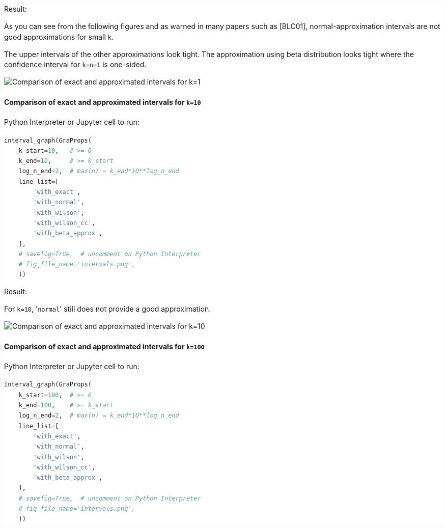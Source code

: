 Result:

As you can see from the following figures and as warned in many papers such as [BLC01], normal-approximation intervals are not good approximations for small `k`.

The upper intervals of the other approximations look tight.
The approximation using beta distribution looks tight where the confidence interval for `k=n=1` is one-sided.

![Comparison of exact and approximated intervals for k=1](https://github.com/KazKobara/ebcic/raw/master/figs/comparison_k1.png)

#### Comparison of exact and approximated intervals for `k=10`

Python Interpreter or Jupyter cell to run:

~~~python
interval_graph(GraProps(
    k_start=10,   # >= 0
    k_end=10,     # >= k_start
    log_n_end=2,  # max(n) = k_end*10**log_n_end
    line_list=[
        'with_exact',
        'with_normal',
        'with_wilson',
        'with_wilson_cc',
        'with_beta_approx',
    ],
    # savefig=True,  # uncomment on Python Interpreter 
    # fig_file_name='intervals.png',
    ))
~~~

Result:

For `k=10`, '`normal`' still does not provide a good approximation.

![Comparison of exact and approximated intervals for k=10](https://github.com/KazKobara/ebcic/raw/master/figs/comparison_k10.png)

#### Comparison of exact and approximated intervals for `k=100`

Python Interpreter or Jupyter cell to run:

~~~python
interval_graph(GraProps(
    k_start=100,  # >= 0
    k_end=100,    # >= k_start
    log_n_end=2,  # max(n) = k_end*10**log_n_end
    line_list=[
        'with_exact',
        'with_normal',
        'with_wilson',
        'with_wilson_cc',
        'with_beta_approx',
    ],
    # savefig=True,  # uncomment on Python Interpreter 
    # fig_file_name='intervals.png',
    ))
~~~
